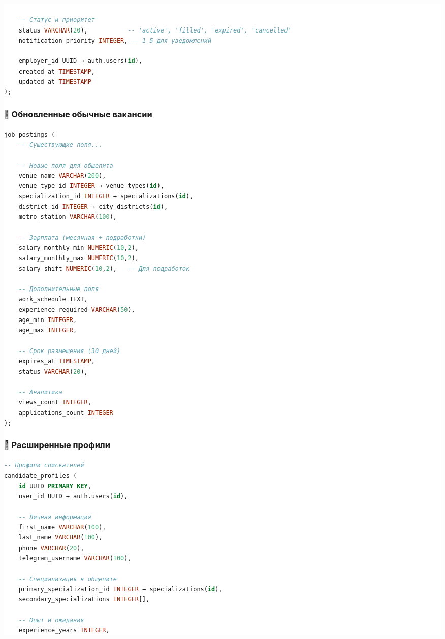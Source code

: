 ```sql
    
    -- Статус и приоритет
    status VARCHAR(20),           -- 'active', 'filled', 'expired', 'cancelled'
    notification_priority INTEGER, -- 1-5 для уведомлений
    
    employer_id UUID → auth.users(id),
    created_at TIMESTAMP,
    updated_at TIMESTAMP
);
```

### 💼 Обновленные обычные вакансии
```sql
job_postings (
    -- Существующие поля...
    
    -- Новые поля для общепита
    venue_name VARCHAR(200),
    venue_type_id INTEGER → venue_types(id),
    specialization_id INTEGER → specializations(id),
    district_id INTEGER → city_districts(id),
    metro_station VARCHAR(100),
    
    -- Зарплата (месячная + подработки)
    salary_monthly_min NUMERIC(10,2),
    salary_monthly_max NUMERIC(10,2),
    salary_shift NUMERIC(10,2),   -- Для подработок
    
    -- Дополнительные поля
    work_schedule TEXT,
    experience_required VARCHAR(50),
    age_min INTEGER,
    age_max INTEGER,
    
    -- Срок размещения (30 дней)
    expires_at TIMESTAMP,
    status VARCHAR(20),
    
    -- Аналитика
    views_count INTEGER,
    applications_count INTEGER
);
```

### 👥 Расширенные профили
```sql
-- Профили соискателей
candidate_profiles (
    id UUID PRIMARY KEY,
    user_id UUID → auth.users(id),
    
    -- Личная информация
    first_name VARCHAR(100),
    last_name VARCHAR(100),
    phone VARCHAR(20),
    telegram_username VARCHAR(100),
    
    -- Специализация в общепите
    primary_specialization_id INTEGER → specializations(id),
    secondary_specializations INTEGER[],
    
    -- Опыт и ожидания
    experience_years INTEGER,
```